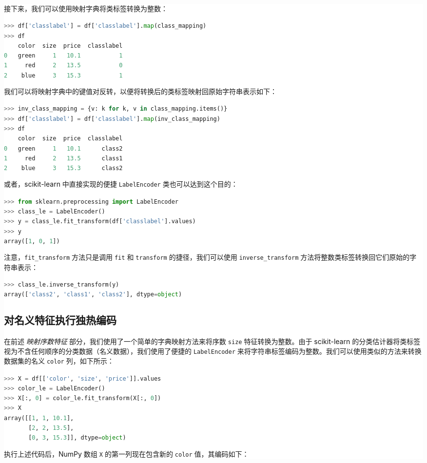接下来，我们可以使用映射字典将类标签转换为整数：

```py
>>> df['classlabel'] = df['classlabel'].map(class_mapping)
>>> df
    color  size  price  classlabel
0   green     1   10.1           1
1     red     2   13.5           0
2    blue     3   15.3           1 
```

我们可以将映射字典中的键值对反转，以便将转换后的类标签映射回原始字符串表示如下：

```py
>>> inv_class_mapping = {v: k for k, v in class_mapping.items()}
>>> df['classlabel'] = df['classlabel'].map(inv_class_mapping)
>>> df
    color  size  price  classlabel
0   green     1   10.1      class2
1     red     2   13.5      class1
2    blue     3   15.3      class2 
```

或者，scikit-learn 中直接实现的便捷 `LabelEncoder` 类也可以达到这个目的：

```py
>>> from sklearn.preprocessing import LabelEncoder
>>> class_le = LabelEncoder()
>>> y = class_le.fit_transform(df['classlabel'].values)
>>> y
array([1, 0, 1]) 
```

注意，`fit_transform` 方法只是调用 `fit` 和 `transform` 的捷径，我们可以使用 `inverse_transform` 方法将整数类标签转换回它们原始的字符串表示：

```py
>>> class_le.inverse_transform(y)
array(['class2', 'class1', 'class2'], dtype=object) 
```

## 对名义特征执行独热编码

在前述 *映射序数特征* 部分，我们使用了一个简单的字典映射方法来将序数 `size` 特征转换为整数。由于 scikit-learn 的分类估计器将类标签视为不含任何顺序的分类数据（名义数据），我们使用了便捷的 `LabelEncoder` 来将字符串标签编码为整数。我们可以使用类似的方法来转换数据集的名义 `color` 列，如下所示：

```py
>>> X = df[['color', 'size', 'price']].values
>>> color_le = LabelEncoder()
>>> X[:, 0] = color_le.fit_transform(X[:, 0])
>>> X
array([[1, 1, 10.1],
       [2, 2, 13.5],
       [0, 3, 15.3]], dtype=object) 
```

执行上述代码后，NumPy 数组 `X` 的第一列现在包含新的 `color` 值，其编码如下：
